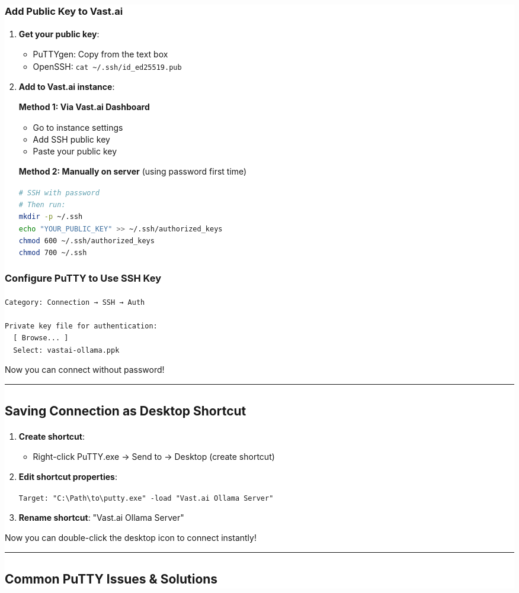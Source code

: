 ### Add Public Key to Vast.ai

1. **Get your public key**:
   - PuTTYgen: Copy from the text box
   - OpenSSH: `cat ~/.ssh/id_ed25519.pub`

2. **Add to Vast.ai instance**:

   **Method 1: Via Vast.ai Dashboard**
   - Go to instance settings
   - Add SSH public key
   - Paste your public key

   **Method 2: Manually on server** (using password first time)
   ```bash
   # SSH with password
   # Then run:
   mkdir -p ~/.ssh
   echo "YOUR_PUBLIC_KEY" >> ~/.ssh/authorized_keys
   chmod 600 ~/.ssh/authorized_keys
   chmod 700 ~/.ssh
   ```

### Configure PuTTY to Use SSH Key

```
Category: Connection → SSH → Auth

Private key file for authentication:
  [ Browse... ]
  Select: vastai-ollama.ppk
```

Now you can connect without password!

---

## Saving Connection as Desktop Shortcut

1. **Create shortcut**:
   - Right-click PuTTY.exe → Send to → Desktop (create shortcut)

2. **Edit shortcut properties**:
   ```
   Target: "C:\Path\to\putty.exe" -load "Vast.ai Ollama Server"
   ```

3. **Rename shortcut**: "Vast.ai Ollama Server"

Now you can double-click the desktop icon to connect instantly!

---

## Common PuTTY Issues & Solutions
